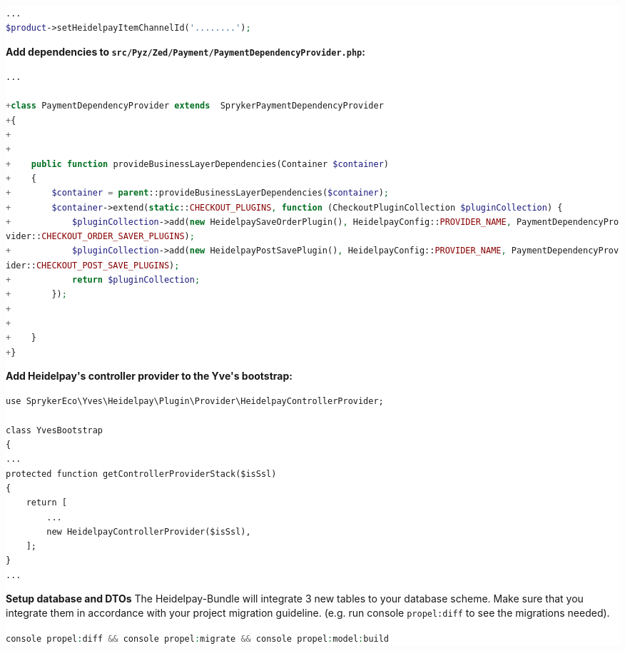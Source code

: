 ```php
...
$product->setHeidelpayItemChannelId('........');
```

**Add dependencies to `src/Pyz/Zed/Payment/PaymentDependencyProvider.php`:**

```php
...

+class PaymentDependencyProvider extends  SprykerPaymentDependencyProvider
+{
+
+
+    public function provideBusinessLayerDependencies(Container $container)
+    {
+        $container = parent::provideBusinessLayerDependencies($container);
+        $container->extend(static::CHECKOUT_PLUGINS, function (CheckoutPluginCollection $pluginCollection) {
+            $pluginCollection->add(new HeidelpaySaveOrderPlugin(), HeidelpayConfig::PROVIDER_NAME, PaymentDependencyProvider::CHECKOUT_ORDER_SAVER_PLUGINS);
+            $pluginCollection->add(new HeidelpayPostSavePlugin(), HeidelpayConfig::PROVIDER_NAME, PaymentDependencyProvider::CHECKOUT_POST_SAVE_PLUGINS);
+            return $pluginCollection;
+        });
+
+
+    }
+}
```

**Add Heidelpay's controller provider to the Yve's bootstrap:**

```php...
use SprykerEco\Yves\Heidelpay\Plugin\Provider\HeidelpayControllerProvider;
 
class YvesBootstrap
{
...
protected function getControllerProviderStack($isSsl)
{
    return [
        ...
        new HeidelpayControllerProvider($isSsl),
    ];
}
...
```

**Setup database and DTOs**
The Heidelpay-Bundle will integrate 3 new tables to your database scheme. Make sure that you integrate them in accordance with your project migration guideline. (e.g. run console `propel:diff` to see the migrations needed).

```php
console propel:diff && console propel:migrate && console propel:model:build
```
